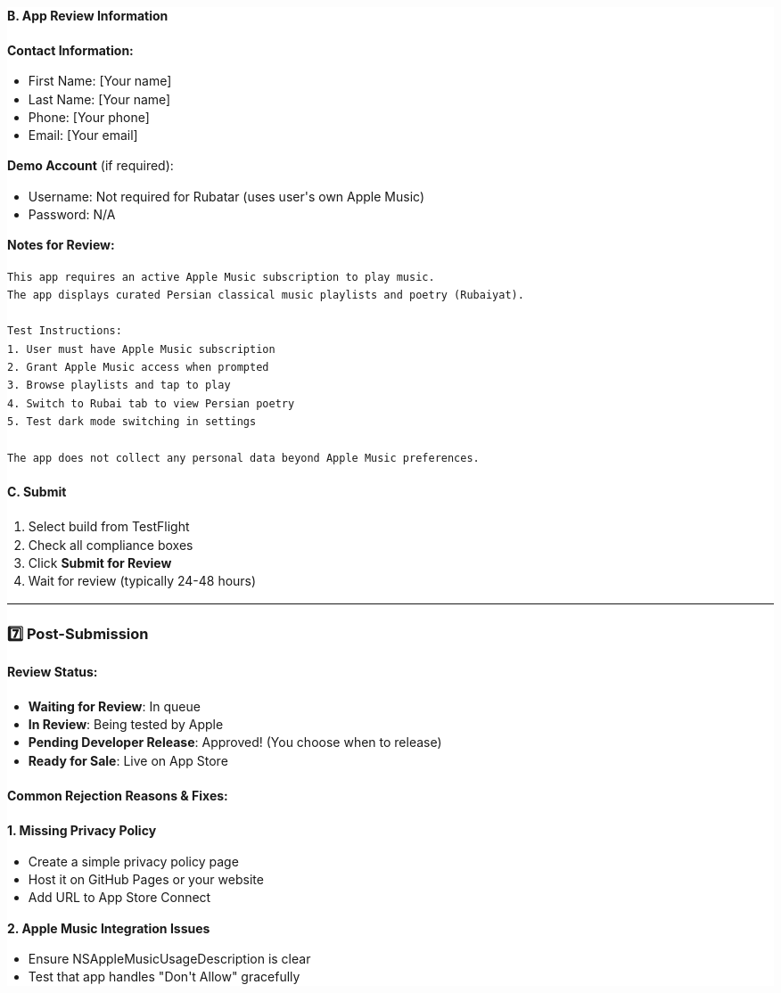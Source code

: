 #### B. App Review Information
**Contact Information:**
- First Name: [Your name]
- Last Name: [Your name]
- Phone: [Your phone]
- Email: [Your email]

**Demo Account** (if required):
- Username: Not required for Rubatar (uses user's own Apple Music)
- Password: N/A

**Notes for Review:**
```
This app requires an active Apple Music subscription to play music.
The app displays curated Persian classical music playlists and poetry (Rubaiyat).

Test Instructions:
1. User must have Apple Music subscription
2. Grant Apple Music access when prompted
3. Browse playlists and tap to play
4. Switch to Rubai tab to view Persian poetry
5. Test dark mode switching in settings

The app does not collect any personal data beyond Apple Music preferences.
```

#### C. Submit
1. Select build from TestFlight
2. Check all compliance boxes
3. Click **Submit for Review**
4. Wait for review (typically 24-48 hours)

---

### 7️⃣ **Post-Submission**

#### Review Status:
- **Waiting for Review**: In queue
- **In Review**: Being tested by Apple
- **Pending Developer Release**: Approved! (You choose when to release)
- **Ready for Sale**: Live on App Store

#### Common Rejection Reasons & Fixes:

**1. Missing Privacy Policy**
- Create a simple privacy policy page
- Host it on GitHub Pages or your website
- Add URL to App Store Connect

**2. Apple Music Integration Issues**
- Ensure NSAppleMusicUsageDescription is clear
- Test that app handles "Don't Allow" gracefully
